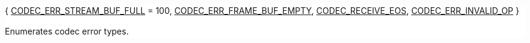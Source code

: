 <tr id="row747102705165626"><td class="cellrowborder" valign="top" width="50%" headers="mcps1.1.3.1.1 "><p id="p102267715165626"><a name="p102267715165626"></a><a name="p102267715165626"></a>{ <a href="codec.md#gga6b7b47dd702d9e331586d485013fd1eaa750142c991cfbb45e81a11453c757cd8">CODEC_ERR_STREAM_BUF_FULL</a> = 100, <a href="codec.md#gga6b7b47dd702d9e331586d485013fd1eaa07abd749dca99a6cde8e4d03acc075f6">CODEC_ERR_FRAME_BUF_EMPTY</a>, <a href="codec.md#gga6b7b47dd702d9e331586d485013fd1eaa504a9ea3cbe78aa1ba2423ee702151ac">CODEC_RECEIVE_EOS</a>, <a href="codec.md#gga6b7b47dd702d9e331586d485013fd1eaa969385c1fbe6b30ab16b87775b06a074">CODEC_ERR_INVALID_OP</a> }</p>
</td>
<td class="cellrowborder" valign="top" width="50%" headers="mcps1.1.3.1.2 "><p id="p1815526424165626"><a name="p1815526424165626"></a><a name="p1815526424165626"></a>Enumerates codec error types.</p>
</td>
</tr>
</tbody>
</table>

